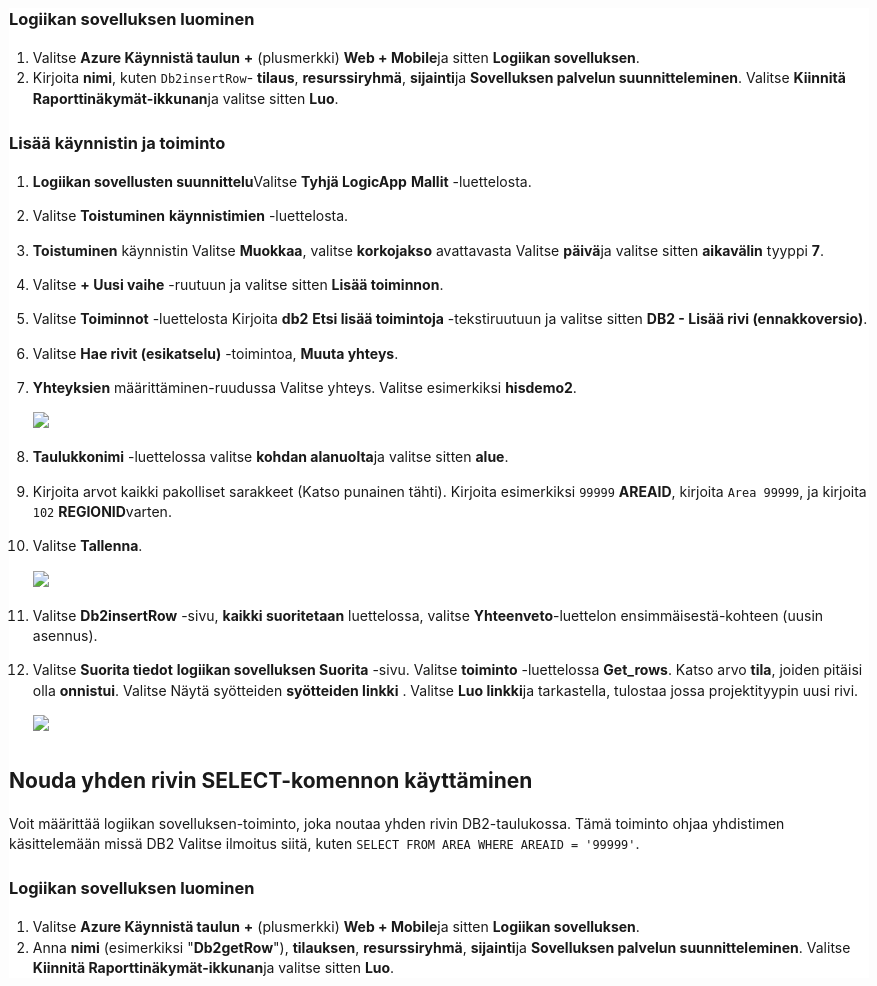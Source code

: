### <a name="create-a-logic-app"></a>Logiikan sovelluksen luominen
1.  Valitse **Azure Käynnistä taulun** **+** (plusmerkki) **Web + Mobile**ja sitten **Logiikan sovelluksen**.
2.  Kirjoita **nimi**, kuten `Db2insertRow`- **tilaus**, **resurssiryhmä**, **sijainti**ja **Sovelluksen palvelun suunnitteleminen**. Valitse **Kiinnitä Raporttinäkymät-ikkunan**ja valitse sitten **Luo**.

### <a name="add-a-trigger-and-action"></a>Lisää käynnistin ja toiminto
1.  **Logiikan sovellusten suunnittelu**Valitse **Tyhjä LogicApp** **Mallit** -luettelosta.
2.  Valitse **Toistuminen** **käynnistimien** -luettelosta. 
3.  **Toistuminen** käynnistin Valitse **Muokkaa**, valitse **korkojakso** avattavasta Valitse **päivä**ja valitse sitten **aikavälin** tyyppi **7**. 
4.  Valitse **+ Uusi vaihe** -ruutuun ja valitse sitten **Lisää toiminnon**.
5.  Valitse **Toiminnot** -luettelosta Kirjoita **db2** **Etsi lisää toimintoja** -tekstiruutuun ja valitse sitten **DB2 - Lisää rivi (ennakkoversio)**.
6. Valitse **Hae rivit (esikatselu)** -toimintoa, **Muuta yhteys**. 
7. **Yhteyksien** määrittäminen-ruudussa Valitse yhteys. Valitse esimerkiksi **hisdemo2**.

    ![](./media/connectors-create-api-db2/Db2connectorChangeConnection.png)

8. **Taulukkonimi** -luettelossa valitse **kohdan alanuolta**ja valitse sitten **alue**.
9. Kirjoita arvot kaikki pakolliset sarakkeet (Katso punainen tähti). Kirjoita esimerkiksi `99999` **AREAID**, kirjoita `Area 99999`, ja kirjoita `102` **REGIONID**varten. 
10. Valitse **Tallenna**.

    ![](./media/connectors-create-api-db2/Db2connectorInsertRowValues.png)
 
11. Valitse **Db2insertRow** -sivu, **kaikki suoritetaan** luettelossa, valitse **Yhteenveto**-luettelon ensimmäisestä-kohteen (uusin asennus).
12. Valitse **Suorita tiedot** **logiikan sovelluksen Suorita** -sivu. Valitse **toiminto** -luettelossa **Get_rows**. Katso arvo **tila**, joiden pitäisi olla **onnistui**. Valitse Näytä syötteiden **syötteiden linkki** . Valitse **Luo linkki**ja tarkastella, tulostaa jossa projektityypin uusi rivi.

    ![](./media/connectors-create-api-db2/Db2connectorInsertRowOutputs.png)

## <a name="fetch-one-row-using-select"></a>Nouda yhden rivin SELECT-komennon käyttäminen
Voit määrittää logiikan sovelluksen-toiminto, joka noutaa yhden rivin DB2-taulukossa. Tämä toiminto ohjaa yhdistimen käsittelemään missä DB2 Valitse ilmoitus siitä, kuten `SELECT FROM AREA WHERE AREAID = '99999'`.

### <a name="create-a-logic-app"></a>Logiikan sovelluksen luominen
1.  Valitse **Azure Käynnistä taulun** **+** (plusmerkki) **Web + Mobile**ja sitten **Logiikan sovelluksen**.
2.  Anna **nimi** (esimerkiksi "**Db2getRow**"), **tilauksen**, **resurssiryhmä**, **sijainti**ja **Sovelluksen palvelun suunnitteleminen**. Valitse **Kiinnitä Raporttinäkymät-ikkunan**ja valitse sitten **Luo**.
